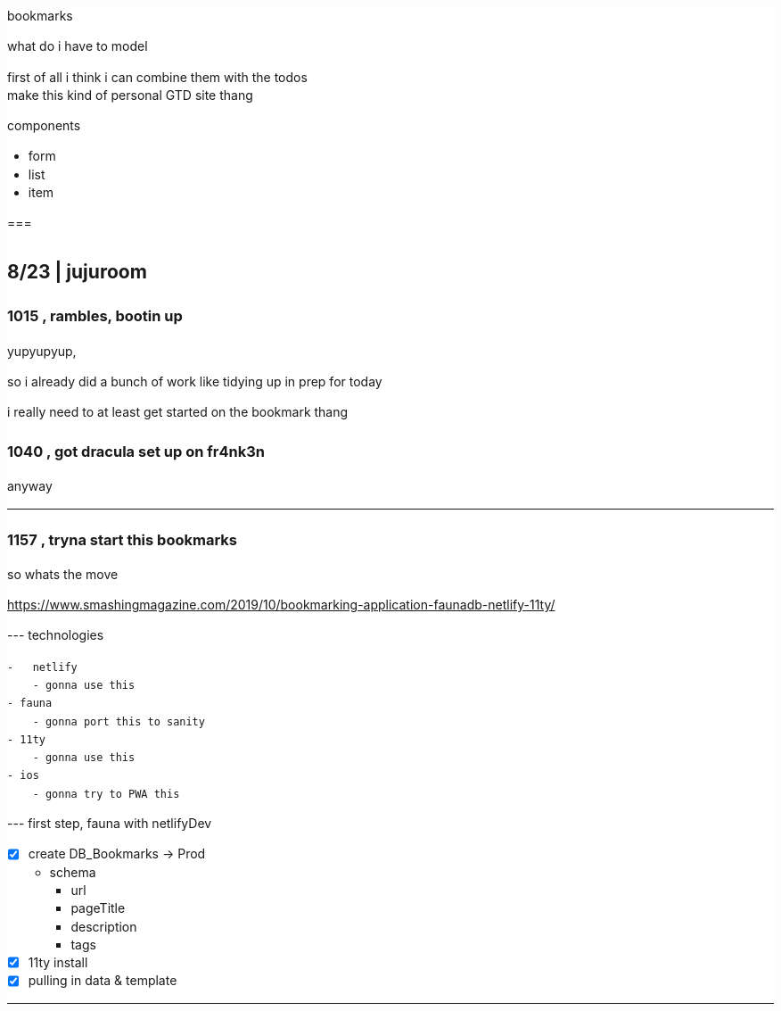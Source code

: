 bookmarks

what do i have to model

first of all i think i can combine them with the todos  
make this kind of personal GTD site thang

components  
- form
- list
- item


===

## 8/23 | jujuroom

### 1015 , rambles, bootin up

yupyupyup,

so i already did a bunch of work like tidying up in prep for today

i really need to at least get started on the bookmark thang

### 1040 , got dracula set up on fr4nk3n

anyway


---
### 1157 , tryna start this bookmarks

so whats the move

https://www.smashingmagazine.com/2019/10/bookmarking-application-faunadb-netlify-11ty/


--- technologies

	-	netlify
		- gonna use this
	- fauna
		- gonna port this to sanity
	- 11ty
		- gonna use this
	- ios
		- gonna try to PWA this

--- first step, fauna with netlifyDev

- [X] create DB_Bookmarks -> Prod
	- schema
		- url
		- pageTitle
		- description
		- tags
- [X] 11ty install 
- [X] pulling in data & template

--- 